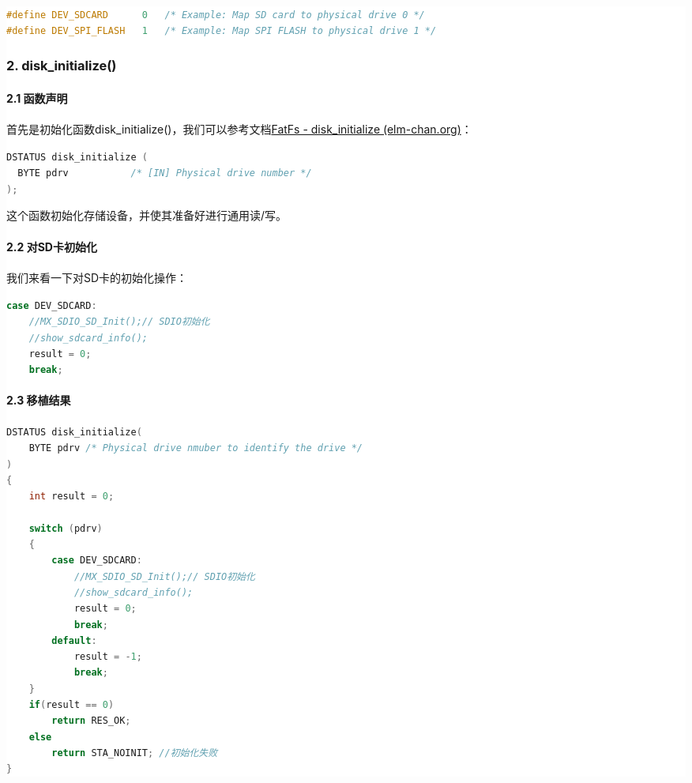 ```c
#define DEV_SDCARD      0	/* Example: Map SD card to physical drive 0 */
#define DEV_SPI_FLASH   1	/* Example: Map SPI FLASH to physical drive 1 */
```

### 2. disk_initialize()

#### 2.1 函数声明

首先是初始化函数disk_initialize()，我们可以参考文档[FatFs - disk_initialize (elm-chan.org)](http://elm-chan.org/fsw/ff/doc/dinit.html)：

```c
DSTATUS disk_initialize (
  BYTE pdrv           /* [IN] Physical drive number */
);
```

这个函数初始化存储设备，并使其准备好进行通用读/写。

#### 2.2 对SD卡初始化

我们来看一下对SD卡的初始化操作：

```c
case DEV_SDCARD:
    //MX_SDIO_SD_Init();// SDIO初始化
    //show_sdcard_info();
    result = 0;
    break;
```

#### 2.3 移植结果

```c
DSTATUS disk_initialize(
	BYTE pdrv /* Physical drive nmuber to identify the drive */
)
{
	int result = 0;

	switch (pdrv)
	{
		case DEV_SDCARD:
			//MX_SDIO_SD_Init();// SDIO初始化
			//show_sdcard_info();
			result = 0;
			break;
		default:
			result = -1;
			break;
	}
	if(result == 0)
		return RES_OK;
	else
		return STA_NOINIT; //初始化失败
}
```
